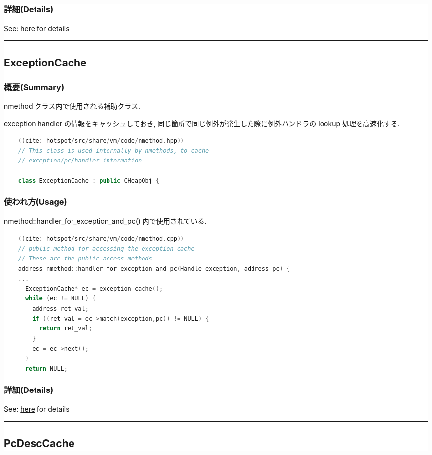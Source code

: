 


### 詳細(Details)
See: [here](../doxygen/classnmethodLocker.html) for details

---
## <a name="no9N9NaM_-" id="no9N9NaM_-">ExceptionCache</a>

### 概要(Summary)
nmethod クラス内で使用される補助クラス.

exception handler の情報をキャッシュしておき,
同じ箇所で同じ例外が発生した際に例外ハンドラの lookup 処理を高速化する.


```cpp
    ((cite: hotspot/src/share/vm/code/nmethod.hpp))
    // This class is used internally by nmethods, to cache
    // exception/pc/handler information.
    
    class ExceptionCache : public CHeapObj {
```

### 使われ方(Usage)
nmethod::handler_for_exception_and_pc() 内で使用されている.


```cpp
    ((cite: hotspot/src/share/vm/code/nmethod.cpp))
    // public method for accessing the exception cache
    // These are the public access methods.
    address nmethod::handler_for_exception_and_pc(Handle exception, address pc) {
    ...
      ExceptionCache* ec = exception_cache();
      while (ec != NULL) {
        address ret_val;
        if ((ret_val = ec->match(exception,pc)) != NULL) {
          return ret_val;
        }
        ec = ec->next();
      }
      return NULL;
```




### 詳細(Details)
See: [here](../doxygen/classExceptionCache.html) for details

---
## <a name="no7lb2MswD" id="no7lb2MswD">PcDescCache</a>
